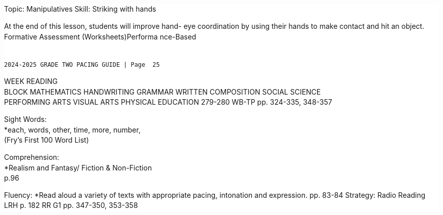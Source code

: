 Topic: 
Manipulatives 
Skill: Striking with 
hands 
 
At the end of this 
lesson, students 
will improve hand-
eye coordination by 
using their hands to 
make contact and 
hit an object. 
Formative Assessment 
(Worksheets)Performa
nce-Based 
 


 
 
 
                                                                                                                                                                                                       2024-2025 GRADE TWO PACING GUIDE | Page  25        
 
WEEK 
READING  
BLOCK 
MATHEMATICS 
HANDWRITING 
GRAMMAR 
WRITTEN 
COMPOSITION 
SOCIAL SCIENCE  
PERFORMING 
ARTS 
VISUAL 
ARTS 
PHYSICAL 
EDUCATION 
279-280 
WB-TP pp. 324-335, 
348-357 
  
Sight Words:  
*each, words, other, 
time, more, number,  
(Fry’s First 100 Word 
List) 
 
Comprehension:  
*Realism and Fantasy/ 
Fiction & Non-Fiction  
p.96 
 
Fluency: 
*Read aloud a variety 
of texts with 
appropriate pacing, 
intonation and 
expression. 
pp. 83-84 
Strategy: Radio 
Reading 
LRH p. 182 
RR G1 pp. 347-350, 
353-358 
 